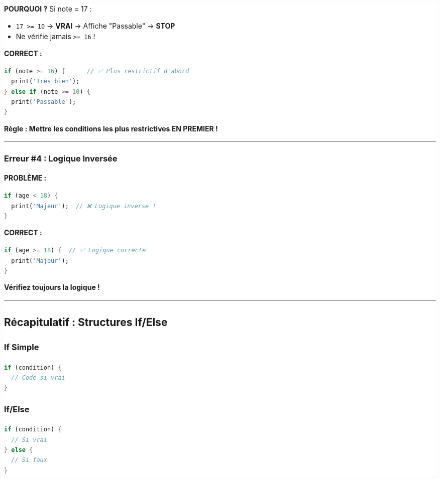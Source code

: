 **POURQUOI ?**
Si note = 17 :
- `17 >= 10` → **VRAI** → Affiche "Passable" → **STOP**
- Ne vérifie jamais `>= 16` !

**CORRECT :**
```dart
if (note >= 16) {      // ✅ Plus restrictif d'abord
  print('Très bien');
} else if (note >= 10) {
  print('Passable');
}
```

**Règle : Mettre les conditions les plus restrictives EN PREMIER !**

---

### Erreur #4 : Logique Inversée

**PROBLÈME :**
```dart
if (age < 18) {
  print('Majeur');  // ❌ Logique inverse !
}
```

**CORRECT :**
```dart
if (age >= 18) {  // ✅ Logique correcte
  print('Majeur');
}
```

**Vérifiez toujours la logique !**

---

## Récapitulatif : Structures If/Else

### If Simple
```dart
if (condition) {
  // Code si vrai
}
```

### If/Else
```dart
if (condition) {
  // Si vrai
} else {
  // Si faux
}
```
